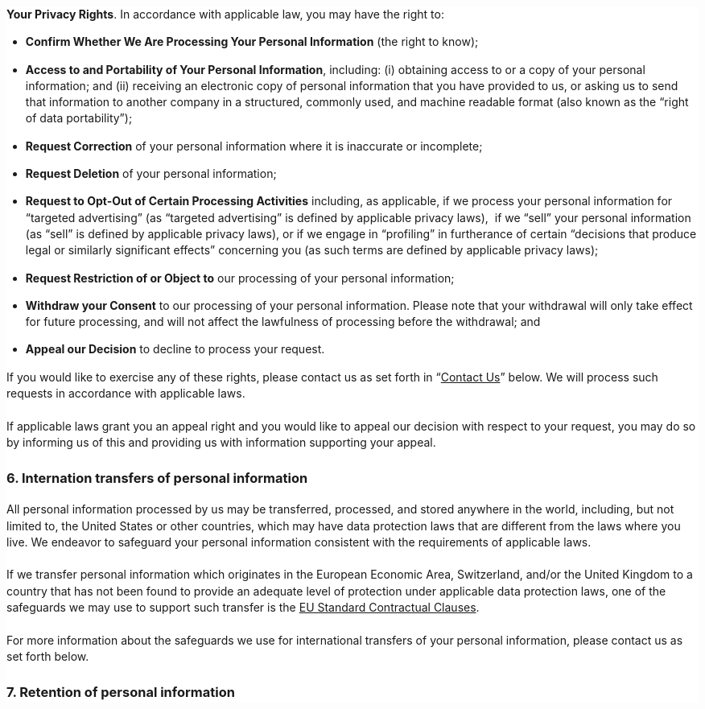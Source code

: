 
**Your Privacy Rights**. In accordance with applicable law, you may have the right to:

* **Confirm Whether We Are Processing Your Personal Information** (the right to know);
    
* **Access to and Portability of Your Personal Information**, including: (i) obtaining access to or a copy of your personal information; and (ii) receiving an electronic copy of personal information that you have provided to us, or asking us to send that information to another company in a structured, commonly used, and machine readable format (also known as the “right of data portability”);
    
* **Request Correction** of your personal information where it is inaccurate or incomplete;
    
* **Request Deletion** of your personal information;
    
* **Request to Opt-Out of Certain Processing Activities** including, as applicable, if we process your personal information for “targeted advertising” (as “targeted advertising” is defined by applicable privacy laws),  if we “sell” your personal information (as “sell” is defined by applicable privacy laws), or if we engage in “profiling” in furtherance of certain “decisions that produce legal or similarly significant effects” concerning you (as such terms are defined by applicable privacy laws);
    
* **Request Restriction of or Object to** our processing of your personal information;
    
* **Withdraw your Consent** to our processing of your personal information. Please note that your withdrawal will only take effect for future processing, and will not affect the lawfulness of processing before the withdrawal; and
    
* **Appeal our Decision** to decline to process your request.
    

If you would like to exercise any of these rights, please contact us as set forth in “[Contact Us](#contactus)” below. We will process such requests in accordance with applicable laws.  
‍  
If applicable laws grant you an appeal right and you would like to appeal our decision with respect to your request, you may do so by informing us of this and providing us with information supporting your appeal.

### 6\. Internation transfers of personal information

All personal information processed by us may be transferred, processed, and stored anywhere in the world, including, but not limited to, the United States or other countries, which may have data protection laws that are different from the laws where you live. We endeavor to safeguard your personal information consistent with the requirements of applicable laws.  
‍  
If we transfer personal information which originates in the European Economic Area, Switzerland, and/or the United Kingdom to a country that has not been found to provide an adequate level of protection under applicable data protection laws, one of the safeguards we may use to support such transfer is the [EU Standard Contractual Clauses](https://ec.europa.eu/info/law/law-topic/data-protection/international-dimension-data-protection/standard-contractual-clauses-scc/standard-contractual-clauses-international-transfers_en).  
‍  
For more information about the safeguards we use for international transfers of your personal information, please contact us as set forth below.

### 7\. Retention of personal information
